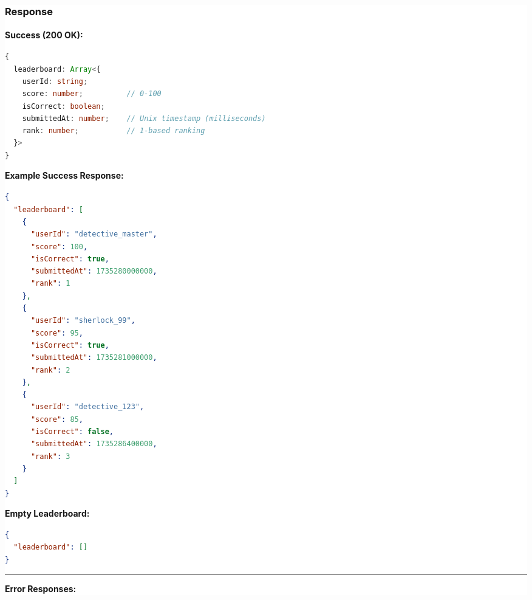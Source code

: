 ### Response

**Success (200 OK):**
```typescript
{
  leaderboard: Array<{
    userId: string;
    score: number;          // 0-100
    isCorrect: boolean;
    submittedAt: number;    // Unix timestamp (milliseconds)
    rank: number;           // 1-based ranking
  }>
}
```

**Example Success Response:**
```json
{
  "leaderboard": [
    {
      "userId": "detective_master",
      "score": 100,
      "isCorrect": true,
      "submittedAt": 1735280000000,
      "rank": 1
    },
    {
      "userId": "sherlock_99",
      "score": 95,
      "isCorrect": true,
      "submittedAt": 1735281000000,
      "rank": 2
    },
    {
      "userId": "detective_123",
      "score": 85,
      "isCorrect": false,
      "submittedAt": 1735286400000,
      "rank": 3
    }
  ]
}
```

**Empty Leaderboard:**
```json
{
  "leaderboard": []
}
```

---

**Error Responses:**
